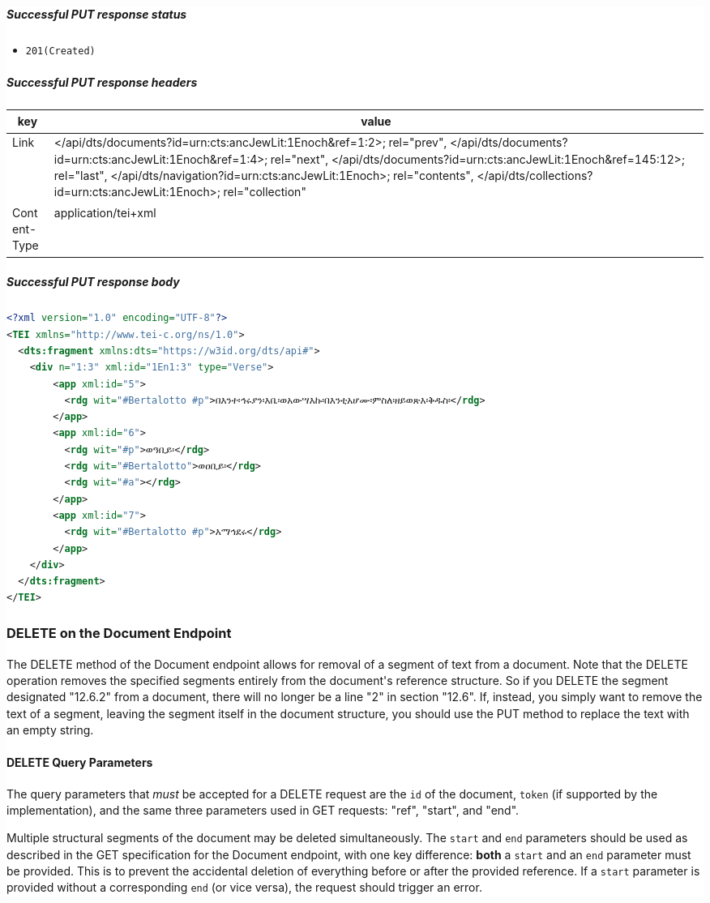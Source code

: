 ##### Successful PUT response status

- `201(Created)`

##### Successful PUT response headers

| key | value |
| --- | ----- |
| Link          | </api/dts/documents?id=urn:cts:ancJewLit:1Enoch&ref=1:2>; rel="prev", </api/dts/documents?id=urn:cts:ancJewLit:1Enoch&ref=1:4>; rel="next", </api/dts/documents?id=urn:cts:ancJewLit:1Enoch&ref=145:12>; rel="last", </api/dts/navigation?id=urn:cts:ancJewLit:1Enoch>; rel="contents", </api/dts/collections?id=urn:cts:ancJewLit:1Enoch>; rel="collection"|
| Content-Type  | application/tei+xml               |

##### Successful PUT response body

```xml
<?xml version="1.0" encoding="UTF-8"?>
<TEI xmlns="http://www.tei-c.org/ns/1.0">
  <dts:fragment xmlns:dts="https://w3id.org/dts/api#">
    <div n="1:3" xml:id="1En1:3" type="Verse">
        <app xml:id="5">
          <rdg wit="#Bertalotto #p">በእንተ፡​ኅሩያን፡​እቤ፡​ወአውሣእኩ፡​በእንቲአሆሙ፡​ምስለ፡​ዘይወጽእ፡​ቅዱስ፡​</rdg>
        </app>
        <app xml:id="6">
          <rdg wit="#p">ወዓቢይ፡​</rdg>
          <rdg wit="#Bertalotto">ወዐቢይ፡​</rdg>
          <rdg wit="#a"></rdg>
        </app>
        <app xml:id="7">
          <rdg wit="#Bertalotto #p">እማኅደሩ</rdg>
        </app>
    </div>
  </dts:fragment>
</TEI>
```

### DELETE on the Document Endpoint  

The DELETE method of the Document endpoint allows for removal of a segment of text from a document. Note that the DELETE operation removes the specified segments entirely from the document's reference structure. So if you DELETE the segment designated "12.6.2" from a document, there will no longer be a line "2" in section "12.6". If, instead, you simply want to remove the text of a segment, leaving the segment itself in the document structure, you should use the PUT method to replace the text with an empty string.

#### DELETE Query Parameters

The query parameters that *must* be accepted for a DELETE request are the `id` of the document, `token` (if supported by the implementation), and the same three parameters used in GET requests: "ref", "start", and "end".

Multiple structural segments of the document may be deleted simultaneously. The `start` and `end` parameters should be used as described in the GET specification for the Document endpoint, with one key difference: __both__ a `start` and an `end` parameter must be provided. This is to prevent the accidental deletion of everything before or after the provided reference. If a `start` parameter is provided without a corresponding `end` (or vice versa), the request should trigger an error.
